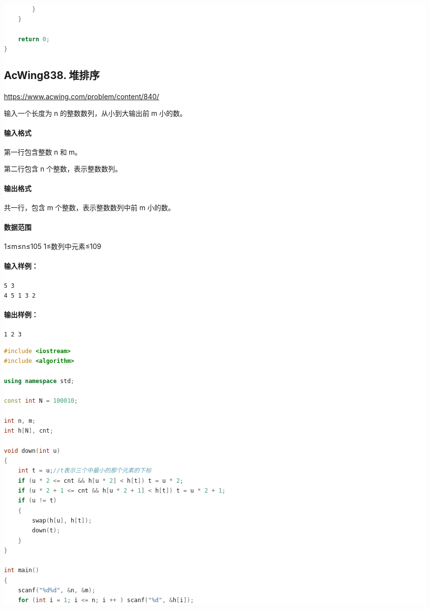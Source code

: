 ```c++
        }
    }

    return 0;
}
```

## AcWing838. 堆排序

https://www.acwing.com/problem/content/840/

输入一个长度为 n 的整数数列，从小到大输出前 m 小的数。

#### 输入格式

第一行包含整数 n 和 m。

第二行包含 n 个整数，表示整数数列。

#### 输出格式

共一行，包含 m 个整数，表示整数数列中前 m 小的数。

#### 数据范围

1≤m≤n≤105
1≤数列中元素≤109

#### 输入样例：

```
5 3
4 5 1 3 2
```

#### 输出样例：

```
1 2 3
```

```c++
#include <iostream>
#include <algorithm>

using namespace std;

const int N = 100010;

int n, m;
int h[N], cnt;

void down(int u)
{
    int t = u;//t表示三个中最小的那个元素的下标
    if (u * 2 <= cnt && h[u * 2] < h[t]) t = u * 2;
    if (u * 2 + 1 <= cnt && h[u * 2 + 1] < h[t]) t = u * 2 + 1;
    if (u != t)
    {
        swap(h[u], h[t]);
        down(t);
    }
}

int main()
{
    scanf("%d%d", &n, &m);
    for (int i = 1; i <= n; i ++ ) scanf("%d", &h[i]);
```